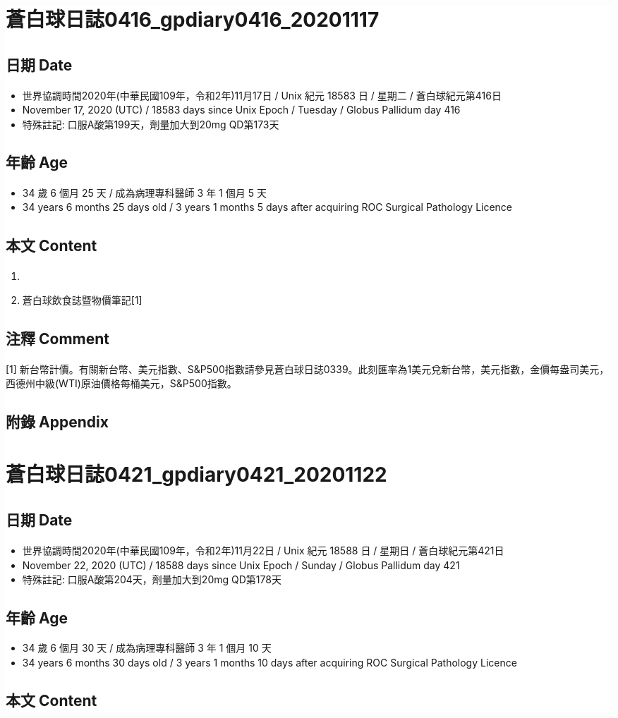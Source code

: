 [_metadata_:encoding]: - "utf-8"
[_metadata_:language]: - "zh-Hant-TW"
[_metadata_:fileformat]: - "markdown"
[_metadata_:MIME_type]: - "text/plain"
[_metadata_:markdown_version]: - "commonmark version 0.29"
[_metadata_:markdown_spec]: - "https://spec.commonmark.org/0.29/"

# 蒼白球日誌0416_gpdiary0416_20201117 #

## 日期 Date ##

* 世界協調時間2020年(中華民國109年，令和2年)11月17日 / Unix 紀元 18583 日 / 星期二 / 蒼白球紀元第416日
* November 17, 2020 (UTC) / 18583 days since Unix Epoch / Tuesday / Globus Pallidum day 416
* 特殊註記: 口服A酸第199天，劑量加大到20mg QD第173天

## 年齡 Age ##

* 34 歲 6 個月 25 天 / 成為病理專科醫師 3 年 1 個月 5 天
* 34 years 6 months 25 days old / 3 years 1 months 5 days after acquiring ROC Surgical Pathology Licence

## 本文 Content ##

1. 

    
2. 蒼白球飲食誌暨物價筆記[1]

    

## 注釋 Comment ##

[1] 新台幣計價。有關新台幣、美元指數、S&P500指數請參見蒼白球日誌0339。此刻匯率為1美元兌新台幣，美元指數，金價每盎司美元，西德州中級(WTI)原油價格每桶美元，S&P500指數。



## 附錄 Appendix ##



[_metadata_:encoding]: - "utf-8"
[_metadata_:language]: - "zh-Hant-TW"
[_metadata_:fileformat]: - "markdown"
[_metadata_:MIME_type]: - "text/plain"
[_metadata_:markdown_version]: - "commonmark version 0.29"
[_metadata_:markdown_spec]: - "https://spec.commonmark.org/0.29/"

# 蒼白球日誌0421_gpdiary0421_20201122 #

## 日期 Date ##

* 世界協調時間2020年(中華民國109年，令和2年)11月22日 / Unix 紀元 18588 日 / 星期日 / 蒼白球紀元第421日
* November 22, 2020 (UTC) / 18588 days since Unix Epoch / Sunday / Globus Pallidum day 421
* 特殊註記: 口服A酸第204天，劑量加大到20mg QD第178天

## 年齡 Age ##

* 34 歲 6 個月 30 天 / 成為病理專科醫師 3 年 1 個月 10 天
* 34 years 6 months 30 days old / 3 years 1 months 10 days after acquiring ROC Surgical Pathology Licence

## 本文 Content ##


[_metadata_:markdown_version]: - "commonmark version 0.30"
[_metadata_:markdown_spec]: - "https://spec.commonmark.org/0.30/"